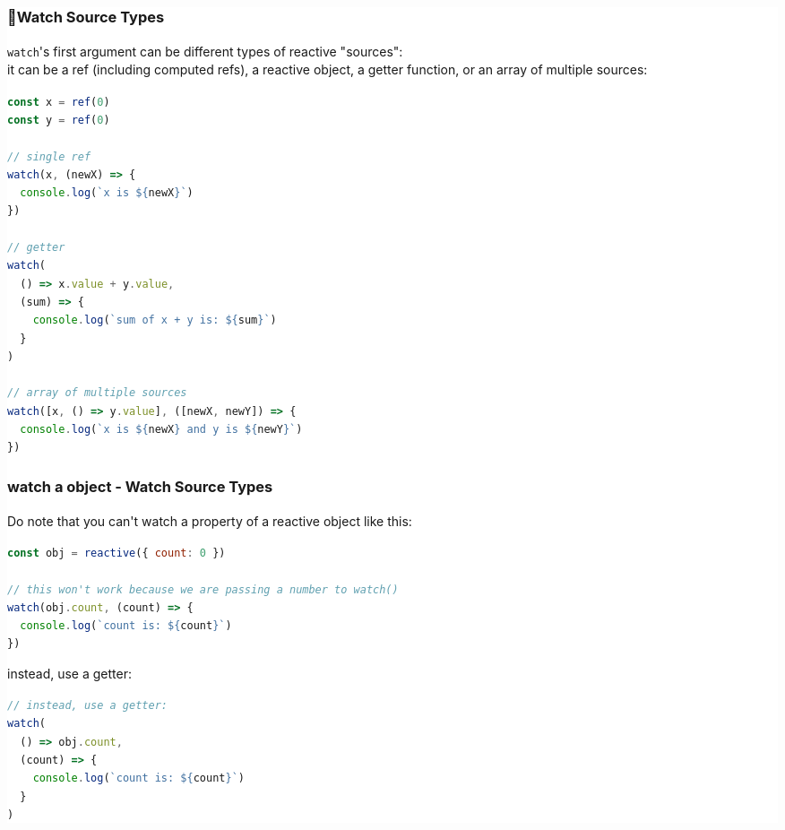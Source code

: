 ### 📖Watch Source Types  

`watch`'s first argument can be different types of reactive "sources":  
it can be a ref (including computed refs), a reactive object, a getter function, or an array of multiple sources:
```js
const x = ref(0)
const y = ref(0)

// single ref
watch(x, (newX) => {
  console.log(`x is ${newX}`)
})

// getter
watch(
  () => x.value + y.value,
  (sum) => {
    console.log(`sum of x + y is: ${sum}`)
  }
)

// array of multiple sources
watch([x, () => y.value], ([newX, newY]) => {
  console.log(`x is ${newX} and y is ${newY}`)
})
```



### watch a object - Watch Source Types 

Do note that you can't watch a property of a reactive object like this:

```js
const obj = reactive({ count: 0 })

// this won't work because we are passing a number to watch()
watch(obj.count, (count) => {
  console.log(`count is: ${count}`)
})
```

instead, use a getter:
```js
// instead, use a getter:
watch(
  () => obj.count,
  (count) => {
    console.log(`count is: ${count}`)
  }
)
```

